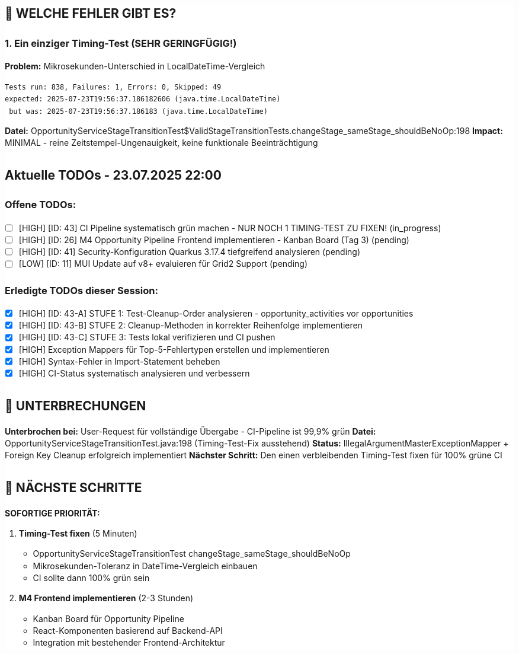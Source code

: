 ## 🚨 WELCHE FEHLER GIBT ES?

### 1. Ein einziger Timing-Test (SEHR GERINGFÜGIG!)
**Problem:** Mikrosekunden-Unterschied in LocalDateTime-Vergleich
```
Tests run: 838, Failures: 1, Errors: 0, Skipped: 49
expected: 2025-07-23T19:56:37.186182606 (java.time.LocalDateTime)
 but was: 2025-07-23T19:56:37.186183 (java.time.LocalDateTime)
```
**Datei:** OpportunityServiceStageTransitionTest$ValidStageTransitionTests.changeStage_sameStage_shouldBeNoOp:198
**Impact:** MINIMAL - reine Zeitstempel-Ungenauigkeit, keine funktionale Beeinträchtigung

## Aktuelle TODOs - 23.07.2025 22:00

### Offene TODOs:
- [ ] [HIGH] [ID: 43] CI Pipeline systematisch grün machen - NUR NOCH 1 TIMING-TEST ZU FIXEN! (in_progress)
- [ ] [HIGH] [ID: 26] M4 Opportunity Pipeline Frontend implementieren - Kanban Board (Tag 3) (pending)
- [ ] [HIGH] [ID: 41] Security-Konfiguration Quarkus 3.17.4 tiefgreifend analysieren (pending)
- [ ] [LOW] [ID: 11] MUI Update auf v8+ evaluieren für Grid2 Support (pending)

### Erledigte TODOs dieser Session:
- [x] [HIGH] [ID: 43-A] STUFE 1: Test-Cleanup-Order analysieren - opportunity_activities vor opportunities
- [x] [HIGH] [ID: 43-B] STUFE 2: Cleanup-Methoden in korrekter Reihenfolge implementieren  
- [x] [HIGH] [ID: 43-C] STUFE 3: Tests lokal verifizieren und CI pushen
- [x] [HIGH] Exception Mappers für Top-5-Fehlertypen erstellen und implementieren
- [x] [HIGH] Syntax-Fehler in Import-Statement beheben
- [x] [HIGH] CI-Status systematisch analysieren und verbessern

## 🚨 UNTERBRECHUNGEN
**Unterbrochen bei:** User-Request für vollständige Übergabe - CI-Pipeline ist 99,9% grün
**Datei:** OpportunityServiceStageTransitionTest.java:198 (Timing-Test-Fix ausstehend)
**Status:** IllegalArgumentMasterExceptionMapper + Foreign Key Cleanup erfolgreich implementiert
**Nächster Schritt:** Den einen verbleibenden Timing-Test fixen für 100% grüne CI

## 🔧 NÄCHSTE SCHRITTE

**SOFORTIGE PRIORITÄT:**

1. **Timing-Test fixen** (5 Minuten)
   - OpportunityServiceStageTransitionTest changeStage_sameStage_shouldBeNoOp
   - Mikrosekunden-Toleranz in DateTime-Vergleich einbauen
   - CI sollte dann 100% grün sein

2. **M4 Frontend implementieren** (2-3 Stunden)
   - Kanban Board für Opportunity Pipeline
   - React-Komponenten basierend auf Backend-API
   - Integration mit bestehender Frontend-Architektur
